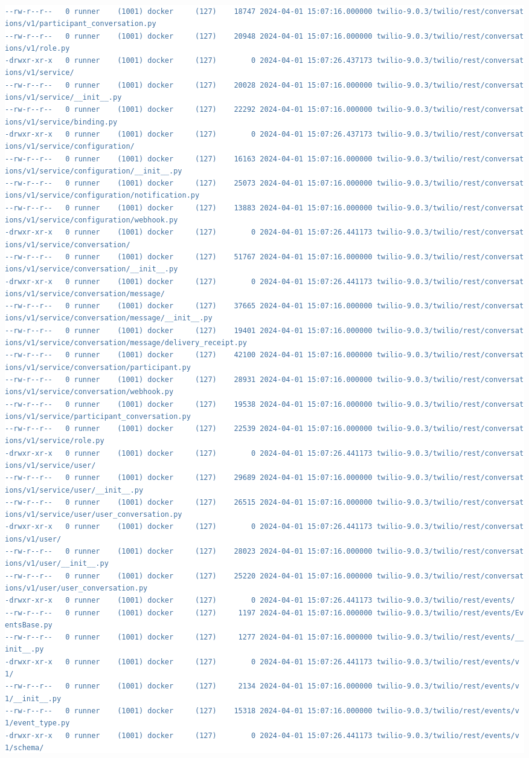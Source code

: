 ```diff
--rw-r--r--   0 runner    (1001) docker     (127)    18747 2024-04-01 15:07:16.000000 twilio-9.0.3/twilio/rest/conversations/v1/participant_conversation.py
--rw-r--r--   0 runner    (1001) docker     (127)    20948 2024-04-01 15:07:16.000000 twilio-9.0.3/twilio/rest/conversations/v1/role.py
-drwxr-xr-x   0 runner    (1001) docker     (127)        0 2024-04-01 15:07:26.437173 twilio-9.0.3/twilio/rest/conversations/v1/service/
--rw-r--r--   0 runner    (1001) docker     (127)    20028 2024-04-01 15:07:16.000000 twilio-9.0.3/twilio/rest/conversations/v1/service/__init__.py
--rw-r--r--   0 runner    (1001) docker     (127)    22292 2024-04-01 15:07:16.000000 twilio-9.0.3/twilio/rest/conversations/v1/service/binding.py
-drwxr-xr-x   0 runner    (1001) docker     (127)        0 2024-04-01 15:07:26.437173 twilio-9.0.3/twilio/rest/conversations/v1/service/configuration/
--rw-r--r--   0 runner    (1001) docker     (127)    16163 2024-04-01 15:07:16.000000 twilio-9.0.3/twilio/rest/conversations/v1/service/configuration/__init__.py
--rw-r--r--   0 runner    (1001) docker     (127)    25073 2024-04-01 15:07:16.000000 twilio-9.0.3/twilio/rest/conversations/v1/service/configuration/notification.py
--rw-r--r--   0 runner    (1001) docker     (127)    13883 2024-04-01 15:07:16.000000 twilio-9.0.3/twilio/rest/conversations/v1/service/configuration/webhook.py
-drwxr-xr-x   0 runner    (1001) docker     (127)        0 2024-04-01 15:07:26.441173 twilio-9.0.3/twilio/rest/conversations/v1/service/conversation/
--rw-r--r--   0 runner    (1001) docker     (127)    51767 2024-04-01 15:07:16.000000 twilio-9.0.3/twilio/rest/conversations/v1/service/conversation/__init__.py
-drwxr-xr-x   0 runner    (1001) docker     (127)        0 2024-04-01 15:07:26.441173 twilio-9.0.3/twilio/rest/conversations/v1/service/conversation/message/
--rw-r--r--   0 runner    (1001) docker     (127)    37665 2024-04-01 15:07:16.000000 twilio-9.0.3/twilio/rest/conversations/v1/service/conversation/message/__init__.py
--rw-r--r--   0 runner    (1001) docker     (127)    19401 2024-04-01 15:07:16.000000 twilio-9.0.3/twilio/rest/conversations/v1/service/conversation/message/delivery_receipt.py
--rw-r--r--   0 runner    (1001) docker     (127)    42100 2024-04-01 15:07:16.000000 twilio-9.0.3/twilio/rest/conversations/v1/service/conversation/participant.py
--rw-r--r--   0 runner    (1001) docker     (127)    28931 2024-04-01 15:07:16.000000 twilio-9.0.3/twilio/rest/conversations/v1/service/conversation/webhook.py
--rw-r--r--   0 runner    (1001) docker     (127)    19538 2024-04-01 15:07:16.000000 twilio-9.0.3/twilio/rest/conversations/v1/service/participant_conversation.py
--rw-r--r--   0 runner    (1001) docker     (127)    22539 2024-04-01 15:07:16.000000 twilio-9.0.3/twilio/rest/conversations/v1/service/role.py
-drwxr-xr-x   0 runner    (1001) docker     (127)        0 2024-04-01 15:07:26.441173 twilio-9.0.3/twilio/rest/conversations/v1/service/user/
--rw-r--r--   0 runner    (1001) docker     (127)    29689 2024-04-01 15:07:16.000000 twilio-9.0.3/twilio/rest/conversations/v1/service/user/__init__.py
--rw-r--r--   0 runner    (1001) docker     (127)    26515 2024-04-01 15:07:16.000000 twilio-9.0.3/twilio/rest/conversations/v1/service/user/user_conversation.py
-drwxr-xr-x   0 runner    (1001) docker     (127)        0 2024-04-01 15:07:26.441173 twilio-9.0.3/twilio/rest/conversations/v1/user/
--rw-r--r--   0 runner    (1001) docker     (127)    28023 2024-04-01 15:07:16.000000 twilio-9.0.3/twilio/rest/conversations/v1/user/__init__.py
--rw-r--r--   0 runner    (1001) docker     (127)    25220 2024-04-01 15:07:16.000000 twilio-9.0.3/twilio/rest/conversations/v1/user/user_conversation.py
-drwxr-xr-x   0 runner    (1001) docker     (127)        0 2024-04-01 15:07:26.441173 twilio-9.0.3/twilio/rest/events/
--rw-r--r--   0 runner    (1001) docker     (127)     1197 2024-04-01 15:07:16.000000 twilio-9.0.3/twilio/rest/events/EventsBase.py
--rw-r--r--   0 runner    (1001) docker     (127)     1277 2024-04-01 15:07:16.000000 twilio-9.0.3/twilio/rest/events/__init__.py
-drwxr-xr-x   0 runner    (1001) docker     (127)        0 2024-04-01 15:07:26.441173 twilio-9.0.3/twilio/rest/events/v1/
--rw-r--r--   0 runner    (1001) docker     (127)     2134 2024-04-01 15:07:16.000000 twilio-9.0.3/twilio/rest/events/v1/__init__.py
--rw-r--r--   0 runner    (1001) docker     (127)    15318 2024-04-01 15:07:16.000000 twilio-9.0.3/twilio/rest/events/v1/event_type.py
-drwxr-xr-x   0 runner    (1001) docker     (127)        0 2024-04-01 15:07:26.441173 twilio-9.0.3/twilio/rest/events/v1/schema/
```